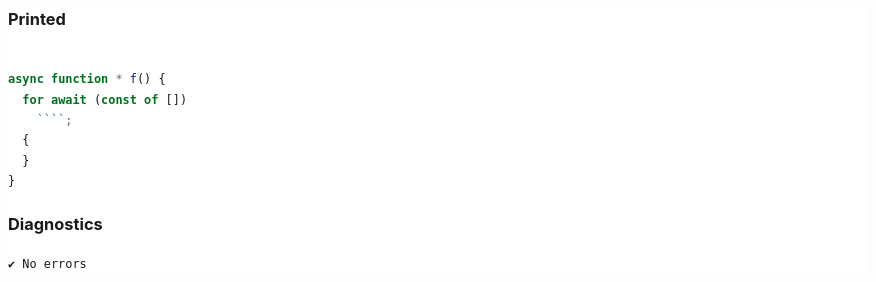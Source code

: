 ### Printed

```javascript

async function * f() {
  for await (const of [])
    ````;
  {
  }
}
```

### Diagnostics

```javascript
✔ No errors
```

